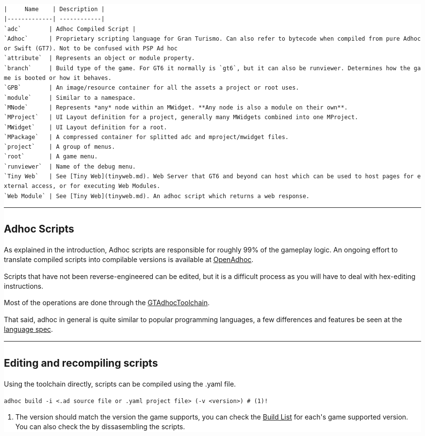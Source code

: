     |     Name    | Description |
    |-------------| ------------|
    `adc`        | Adhoc Compiled Script |
    `Adhoc`      | Proprietary scripting language for Gran Turismo. Can also refer to bytecode when compiled from pure Adhoc or Swift (GT7). Not to be confused with PSP Ad hoc
    `attribute`  | Represents an object or module property.
    `branch`     | Build type of the game. For GT6 it normally is `gt6`, but it can also be runviewer. Determines how the game is booted or how it behaves.
    `GPB`        | An image/resource container for all the assets a project or root uses.
    `module`     | Similar to a namespace.
    `MNode`      | Represents *any* node within an MWidget. **Any node is also a module on their own**.
    `MProject`   | UI Layout definition for a project, generally many MWidgets combined into one MProject.
    `MWidget`    | UI Layout definition for a root.
    `MPackage`   | A compressed container for splitted adc and mproject/mwidget files.
    `project`    | A group of menus.
    `root`       | A game menu.
    `runviewer`  | Name of the debug menu.
    `Tiny Web`   | See [Tiny Web](tinyweb.md). Web Server that GT6 and beyond can host which can be used to host pages for external access, or for executing Web Modules.
    `Web Module` | See [Tiny Web](tinyweb.md). An adhoc script which returns a web response.

---

## Adhoc Scripts

As explained in the introduction, Adhoc scripts are responsible for roughly 99% of the gameplay logic. An ongoing effort to translate compiled scripts into compilable versions is available at [OpenAdhoc](https://github.com/Nenkai/OpenAdhoc).

Scripts that have not been reverse-engineered can be edited, but it is a difficult process as you will have to deal with hex-editing instructions.

Most of the operations are done through the [GTAdhocToolchain](https://github.com/Nenkai/GTAdhocToolchain).

That said, adhoc in general is quite similar to popular programming languages, a few differences and features be seen at the [language spec](https://github.com/Nenkai/GTAdhocToolchain/blob/master/LANGUAGE_SPECIFICATION.md).

---

## Editing and recompiling scripts

Using the toolchain directly, scripts can be compiled using the .yaml file.

``` { .yaml .annotate }
adhoc build -i <.ad source file or .yaml project file> (-v <version>) # (1)!
```

1.  The version should match the version the game supports, you can check the [Build List](../../builds/game_builds.md) for each's game supported version. You can also check the by dissasembling the scripts.
